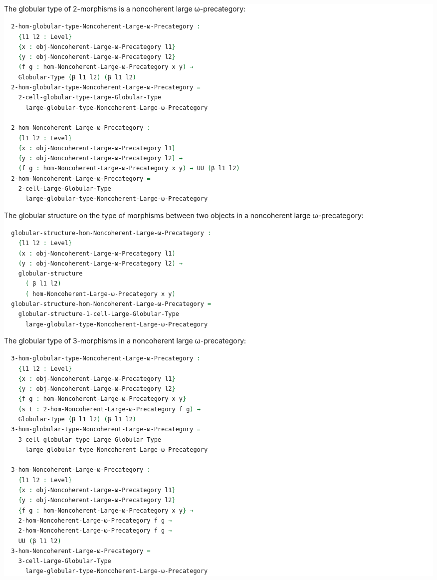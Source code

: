 The globular type of 2-morphisms is a noncoherent large ω-precategory:

```agda
  2-hom-globular-type-Noncoherent-Large-ω-Precategory :
    {l1 l2 : Level}
    {x : obj-Noncoherent-Large-ω-Precategory l1}
    {y : obj-Noncoherent-Large-ω-Precategory l2}
    (f g : hom-Noncoherent-Large-ω-Precategory x y) →
    Globular-Type (β l1 l2) (β l1 l2)
  2-hom-globular-type-Noncoherent-Large-ω-Precategory =
    2-cell-globular-type-Large-Globular-Type
      large-globular-type-Noncoherent-Large-ω-Precategory

  2-hom-Noncoherent-Large-ω-Precategory :
    {l1 l2 : Level}
    {x : obj-Noncoherent-Large-ω-Precategory l1}
    {y : obj-Noncoherent-Large-ω-Precategory l2} →
    (f g : hom-Noncoherent-Large-ω-Precategory x y) → UU (β l1 l2)
  2-hom-Noncoherent-Large-ω-Precategory =
    2-cell-Large-Globular-Type
      large-globular-type-Noncoherent-Large-ω-Precategory
```

The globular structure on the type of morphisms between two objects in a
noncoherent large ω-precategory:

```agda
  globular-structure-hom-Noncoherent-Large-ω-Precategory :
    {l1 l2 : Level}
    (x : obj-Noncoherent-Large-ω-Precategory l1)
    (y : obj-Noncoherent-Large-ω-Precategory l2) →
    globular-structure
      ( β l1 l2)
      ( hom-Noncoherent-Large-ω-Precategory x y)
  globular-structure-hom-Noncoherent-Large-ω-Precategory =
    globular-structure-1-cell-Large-Globular-Type
      large-globular-type-Noncoherent-Large-ω-Precategory
```

The globular type of 3-morphisms in a noncoherent large ω-precategory:

```agda
  3-hom-globular-type-Noncoherent-Large-ω-Precategory :
    {l1 l2 : Level}
    {x : obj-Noncoherent-Large-ω-Precategory l1}
    {y : obj-Noncoherent-Large-ω-Precategory l2}
    {f g : hom-Noncoherent-Large-ω-Precategory x y}
    (s t : 2-hom-Noncoherent-Large-ω-Precategory f g) →
    Globular-Type (β l1 l2) (β l1 l2)
  3-hom-globular-type-Noncoherent-Large-ω-Precategory =
    3-cell-globular-type-Large-Globular-Type
      large-globular-type-Noncoherent-Large-ω-Precategory

  3-hom-Noncoherent-Large-ω-Precategory :
    {l1 l2 : Level}
    {x : obj-Noncoherent-Large-ω-Precategory l1}
    {y : obj-Noncoherent-Large-ω-Precategory l2}
    {f g : hom-Noncoherent-Large-ω-Precategory x y} →
    2-hom-Noncoherent-Large-ω-Precategory f g →
    2-hom-Noncoherent-Large-ω-Precategory f g →
    UU (β l1 l2)
  3-hom-Noncoherent-Large-ω-Precategory =
    3-cell-Large-Globular-Type
      large-globular-type-Noncoherent-Large-ω-Precategory
```

